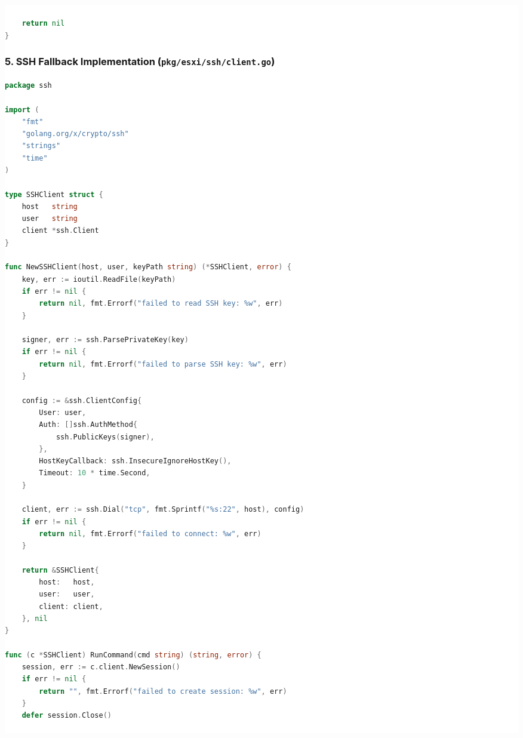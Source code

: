 ```go
    
    return nil
}
```

### 5. SSH Fallback Implementation (`pkg/esxi/ssh/client.go`)

```go
package ssh

import (
    "fmt"
    "golang.org/x/crypto/ssh"
    "strings"
    "time"
)

type SSHClient struct {
    host   string
    user   string
    client *ssh.Client
}

func NewSSHClient(host, user, keyPath string) (*SSHClient, error) {
    key, err := ioutil.ReadFile(keyPath)
    if err != nil {
        return nil, fmt.Errorf("failed to read SSH key: %w", err)
    }
    
    signer, err := ssh.ParsePrivateKey(key)
    if err != nil {
        return nil, fmt.Errorf("failed to parse SSH key: %w", err)
    }
    
    config := &ssh.ClientConfig{
        User: user,
        Auth: []ssh.AuthMethod{
            ssh.PublicKeys(signer),
        },
        HostKeyCallback: ssh.InsecureIgnoreHostKey(),
        Timeout: 10 * time.Second,
    }
    
    client, err := ssh.Dial("tcp", fmt.Sprintf("%s:22", host), config)
    if err != nil {
        return nil, fmt.Errorf("failed to connect: %w", err)
    }
    
    return &SSHClient{
        host:   host,
        user:   user,
        client: client,
    }, nil
}

func (c *SSHClient) RunCommand(cmd string) (string, error) {
    session, err := c.client.NewSession()
    if err != nil {
        return "", fmt.Errorf("failed to create session: %w", err)
    }
    defer session.Close()
    
```